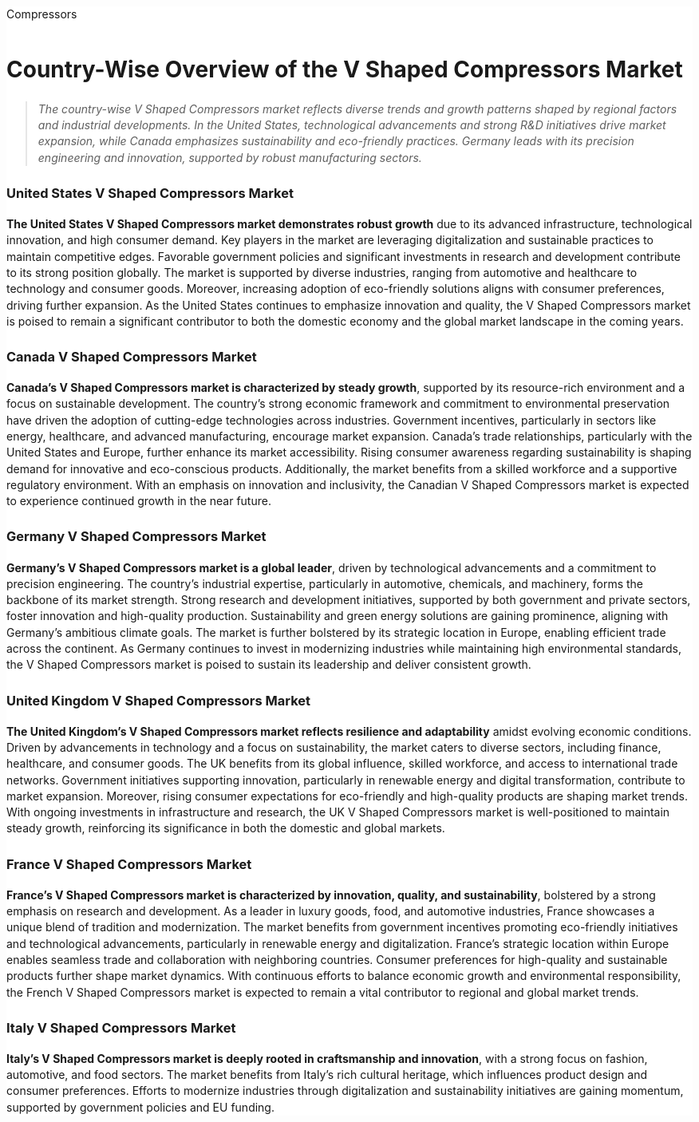 Compressors</li></ul><h1><span class="">Country-Wise Overview of the V Shaped Compressors Market<br /></span></h1><blockquote><p><em><span class="">The country-wise V Shaped Compressors market reflects diverse trends and growth patterns shaped by regional factors and industrial developments. In the United States, technological advancements and strong R&amp;D initiatives drive market expansion, while Canada emphasizes sustainability and eco-friendly practices. Germany leads with its precision engineering and innovation, supported by robust manufacturing sectors.</span></em></p></blockquote><h3><strong>United States V Shaped Compressors Market</strong></h3><p><strong>The United States V Shaped Compressors market demonstrates robust growth</strong> due to its advanced infrastructure, technological innovation, and high consumer demand. Key players in the market are leveraging digitalization and sustainable practices to maintain competitive edges. Favorable government policies and significant investments in research and development contribute to its strong position globally. The market is supported by diverse industries, ranging from automotive and healthcare to technology and consumer goods. Moreover, increasing adoption of eco-friendly solutions aligns with consumer preferences, driving further expansion. As the United States continues to emphasize innovation and quality, the V Shaped Compressors market is poised to remain a significant contributor to both the domestic economy and the global market landscape in the coming years.</p><h3><strong>Canada V Shaped Compressors Market</strong></h3><p><strong>Canada&rsquo;s V Shaped Compressors market is characterized by steady growth</strong>, supported by its resource-rich environment and a focus on sustainable development. The country&rsquo;s strong economic framework and commitment to environmental preservation have driven the adoption of cutting-edge technologies across industries. Government incentives, particularly in sectors like energy, healthcare, and advanced manufacturing, encourage market expansion. Canada&rsquo;s trade relationships, particularly with the United States and Europe, further enhance its market accessibility. Rising consumer awareness regarding sustainability is shaping demand for innovative and eco-conscious products. Additionally, the market benefits from a skilled workforce and a supportive regulatory environment. With an emphasis on innovation and inclusivity, the Canadian V Shaped Compressors market is expected to experience continued growth in the near future.</p><h3><strong>Germany V Shaped Compressors Market</strong></h3><p><strong>Germany&rsquo;s V Shaped Compressors market is a global leader</strong>, driven by technological advancements and a commitment to precision engineering. The country&rsquo;s industrial expertise, particularly in automotive, chemicals, and machinery, forms the backbone of its market strength. Strong research and development initiatives, supported by both government and private sectors, foster innovation and high-quality production. Sustainability and green energy solutions are gaining prominence, aligning with Germany&rsquo;s ambitious climate goals. The market is further bolstered by its strategic location in Europe, enabling efficient trade across the continent. As Germany continues to invest in modernizing industries while maintaining high environmental standards, the V Shaped Compressors market is poised to sustain its leadership and deliver consistent growth.</p><h3><strong>United Kingdom V Shaped Compressors Market</strong></h3><p><strong>The United Kingdom&rsquo;s V Shaped Compressors market reflects resilience and adaptability</strong> amidst evolving economic conditions. Driven by advancements in technology and a focus on sustainability, the market caters to diverse sectors, including finance, healthcare, and consumer goods. The UK benefits from its global influence, skilled workforce, and access to international trade networks. Government initiatives supporting innovation, particularly in renewable energy and digital transformation, contribute to market expansion. Moreover, rising consumer expectations for eco-friendly and high-quality products are shaping market trends. With ongoing investments in infrastructure and research, the UK V Shaped Compressors market is well-positioned to maintain steady growth, reinforcing its significance in both the domestic and global markets.</p><h3><strong>France V Shaped Compressors Market</strong></h3><p><strong>France&rsquo;s V Shaped Compressors market is characterized by innovation, quality, and sustainability</strong>, bolstered by a strong emphasis on research and development. As a leader in luxury goods, food, and automotive industries, France showcases a unique blend of tradition and modernization. The market benefits from government incentives promoting eco-friendly initiatives and technological advancements, particularly in renewable energy and digitalization. France&rsquo;s strategic location within Europe enables seamless trade and collaboration with neighboring countries. Consumer preferences for high-quality and sustainable products further shape market dynamics. With continuous efforts to balance economic growth and environmental responsibility, the French V Shaped Compressors market is expected to remain a vital contributor to regional and global market trends.</p><h3><strong>Italy V Shaped Compressors Market</strong></h3><p><strong>Italy&rsquo;s V Shaped Compressors market is deeply rooted in craftsmanship and innovation</strong>, with a strong focus on fashion, automotive, and food sectors. The market benefits from Italy&rsquo;s rich cultural heritage, which influences product design and consumer preferences. Efforts to modernize industries through digitalization and sustainability initiatives are gaining momentum, supported by government policies and EU funding.
